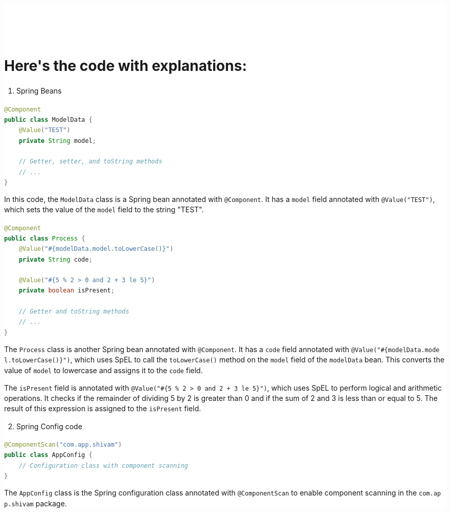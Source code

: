 <br/>
<br/>
<br/>

# Here's the code with explanations:

1. Spring Beans
```java
@Component
public class ModelData {
    @Value("TEST")
    private String model;

    // Getter, setter, and toString methods
    // ...
}
```
In this code, the `ModelData` class is a Spring bean annotated with `@Component`. It has a `model` field annotated with `@Value("TEST")`, which sets the value of the `model` field to the string "TEST".

```java
@Component
public class Process {
    @Value("#{modelData.model.toLowerCase()}")
    private String code;

    @Value("#{5 % 2 > 0 and 2 + 3 le 5}")
    private boolean isPresent;

    // Getter and toString methods
    // ...
}
```
The `Process` class is another Spring bean annotated with `@Component`. It has a `code` field annotated with `@Value("#{modelData.model.toLowerCase()}")`, which uses SpEL to call the `toLowerCase()` method on the `model` field of the `modelData` bean. This converts the value of `model` to lowercase and assigns it to the `code` field.

The `isPresent` field is annotated with `@Value("#{5 % 2 > 0 and 2 + 3 le 5}")`, which uses SpEL to perform logical and arithmetic operations. It checks if the remainder of dividing 5 by 2 is greater than 0 and if the sum of 2 and 3 is less than or equal to 5. The result of this expression is assigned to the `isPresent` field.

2. Spring Config code
```java
@ComponentScan("com.app.shivam")
public class AppConfig {
    // Configuration class with component scanning
}
```
The `AppConfig` class is the Spring configuration class annotated with `@ComponentScan` to enable component scanning in the `com.app.shivam` package.
